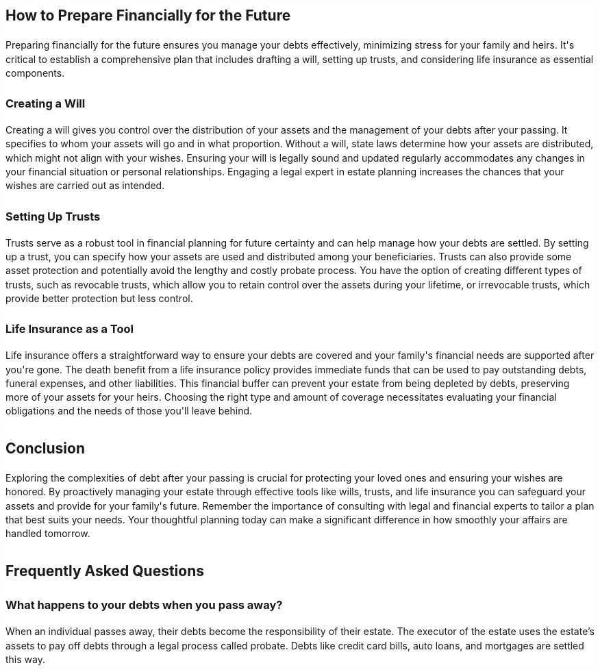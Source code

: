 How to Prepare Financially for the Future
-----------------------------------------

Preparing financially for the future ensures you manage your debts effectively, minimizing stress for your family and heirs. It's critical to establish a comprehensive plan that includes drafting a will, setting up trusts, and considering life insurance as essential components.

### Creating a Will

Creating a will gives you control over the distribution of your assets and the management of your debts after your passing. It specifies to whom your assets will go and in what proportion. Without a will, state laws determine how your assets are distributed, which might not align with your wishes. Ensuring your will is legally sound and updated regularly accommodates any changes in your financial situation or personal relationships. Engaging a legal expert in estate planning increases the chances that your wishes are carried out as intended.

### Setting Up Trusts

Trusts serve as a robust tool in financial planning for future certainty and can help manage how your debts are settled. By setting up a trust, you can specify how your assets are used and distributed among your beneficiaries. Trusts can also provide some asset protection and potentially avoid the lengthy and costly probate process. You have the option of creating different types of trusts, such as revocable trusts, which allow you to retain control over the assets during your lifetime, or irrevocable trusts, which provide better protection but less control.

### Life Insurance as a Tool

Life insurance offers a straightforward way to ensure your debts are covered and your family's financial needs are supported after you're gone. The death benefit from a life insurance policy provides immediate funds that can be used to pay outstanding debts, funeral expenses, and other liabilities. This financial buffer can prevent your estate from being depleted by debts, preserving more of your assets for your heirs. Choosing the right type and amount of coverage necessitates evaluating your financial obligations and the needs of those you'll leave behind.

Conclusion
----------

Exploring the complexities of debt after your passing is crucial for protecting your loved ones and ensuring your wishes are honored. By proactively managing your estate through effective tools like wills, trusts, and life insurance you can safeguard your assets and provide for your family's future. Remember the importance of consulting with legal and financial experts to tailor a plan that best suits your needs. Your thoughtful planning today can make a significant difference in how smoothly your affairs are handled tomorrow.

Frequently Asked Questions
--------------------------

### What happens to your debts when you pass away?

When an individual passes away, their debts become the responsibility of their estate. The executor of the estate uses the estate’s assets to pay off debts through a legal process called probate. Debts like credit card bills, auto loans, and mortgages are settled this way.
